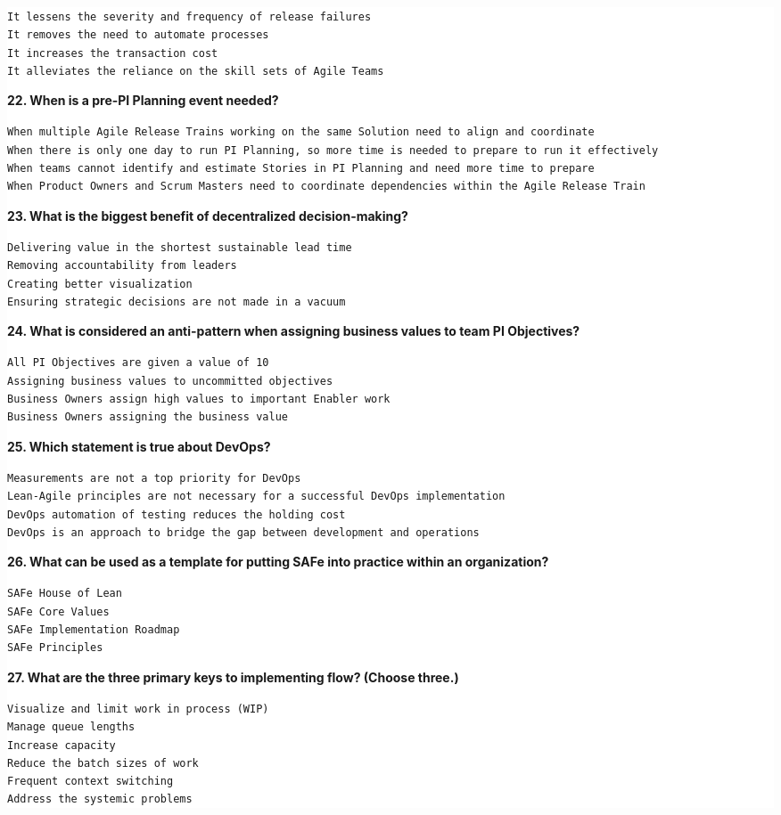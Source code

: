 ```shell
It lessens the severity and frequency of release failures
It removes the need to automate processes
It increases the transaction cost
It alleviates the reliance on the skill sets of Agile Teams
```

**22. When is a pre-PI Planning event needed?**

```shell
When multiple Agile Release Trains working on the same Solution need to align and coordinate
When there is only one day to run PI Planning, so more time is needed to prepare to run it effectively
When teams cannot identify and estimate Stories in PI Planning and need more time to prepare
When Product Owners and Scrum Masters need to coordinate dependencies within the Agile Release Train
```

**23. What is the biggest benefit of decentralized decision-making?**

```shell
Delivering value in the shortest sustainable lead time
Removing accountability from leaders
Creating better visualization
Ensuring strategic decisions are not made in a vacuum
```

**24. What is considered an anti-pattern when assigning business values to team PI Objectives?**

```shell
All PI Objectives are given a value of 10
Assigning business values to uncommitted objectives
Business Owners assign high values to important Enabler work
Business Owners assigning the business value
```

**25. Which statement is true about DevOps?**

```shell
Measurements are not a top priority for DevOps
Lean-Agile principles are not necessary for a successful DevOps implementation
DevOps automation of testing reduces the holding cost
DevOps is an approach to bridge the gap between development and operations
```

**26. What can be used as a template for putting SAFe into practice within an organization?**

```shell
SAFe House of Lean
SAFe Core Values
SAFe Implementation Roadmap
SAFe Principles
```

**27. What are the three primary keys to implementing flow? (Choose three.)**

```shell
Visualize and limit work in process (WIP)
Manage queue lengths
Increase capacity
Reduce the batch sizes of work
Frequent context switching
Address the systemic problems
```
